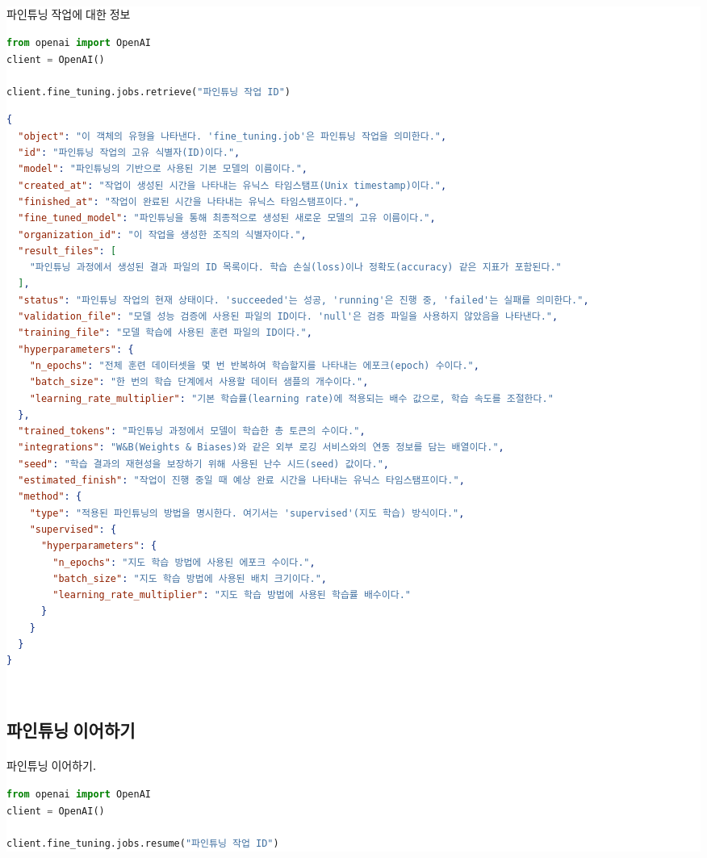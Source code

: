 파인튜닝 작업에 대한 정보

```python
from openai import OpenAI
client = OpenAI()

client.fine_tuning.jobs.retrieve("파인튜닝 작업 ID")
```

```json
{
  "object": "이 객체의 유형을 나타낸다. 'fine_tuning.job'은 파인튜닝 작업을 의미한다.",
  "id": "파인튜닝 작업의 고유 식별자(ID)이다.",
  "model": "파인튜닝의 기반으로 사용된 기본 모델의 이름이다.",
  "created_at": "작업이 생성된 시간을 나타내는 유닉스 타임스탬프(Unix timestamp)이다.",
  "finished_at": "작업이 완료된 시간을 나타내는 유닉스 타임스탬프이다.",
  "fine_tuned_model": "파인튜닝을 통해 최종적으로 생성된 새로운 모델의 고유 이름이다.",
  "organization_id": "이 작업을 생성한 조직의 식별자이다.",
  "result_files": [
    "파인튜닝 과정에서 생성된 결과 파일의 ID 목록이다. 학습 손실(loss)이나 정확도(accuracy) 같은 지표가 포함된다."
  ],
  "status": "파인튜닝 작업의 현재 상태이다. 'succeeded'는 성공, 'running'은 진행 중, 'failed'는 실패를 의미한다.",
  "validation_file": "모델 성능 검증에 사용된 파일의 ID이다. 'null'은 검증 파일을 사용하지 않았음을 나타낸다.",
  "training_file": "모델 학습에 사용된 훈련 파일의 ID이다.",
  "hyperparameters": {
    "n_epochs": "전체 훈련 데이터셋을 몇 번 반복하여 학습할지를 나타내는 에포크(epoch) 수이다.",
    "batch_size": "한 번의 학습 단계에서 사용할 데이터 샘플의 개수이다.",
    "learning_rate_multiplier": "기본 학습률(learning rate)에 적용되는 배수 값으로, 학습 속도를 조절한다."
  },
  "trained_tokens": "파인튜닝 과정에서 모델이 학습한 총 토큰의 수이다.",
  "integrations": "W&B(Weights & Biases)와 같은 외부 로깅 서비스와의 연동 정보를 담는 배열이다.",
  "seed": "학습 결과의 재현성을 보장하기 위해 사용된 난수 시드(seed) 값이다.",
  "estimated_finish": "작업이 진행 중일 때 예상 완료 시간을 나타내는 유닉스 타임스탬프이다.",
  "method": {
    "type": "적용된 파인튜닝의 방법을 명시한다. 여기서는 'supervised'(지도 학습) 방식이다.",
    "supervised": {
      "hyperparameters": {
        "n_epochs": "지도 학습 방법에 사용된 에포크 수이다.",
        "batch_size": "지도 학습 방법에 사용된 배치 크기이다.",
        "learning_rate_multiplier": "지도 학습 방법에 사용된 학습률 배수이다."
      }
    }
  }
}
```

<br>

## 파인튜닝 이어하기

파인튜닝 이어하기.

```python
from openai import OpenAI
client = OpenAI()

client.fine_tuning.jobs.resume("파인튜닝 작업 ID")
```

